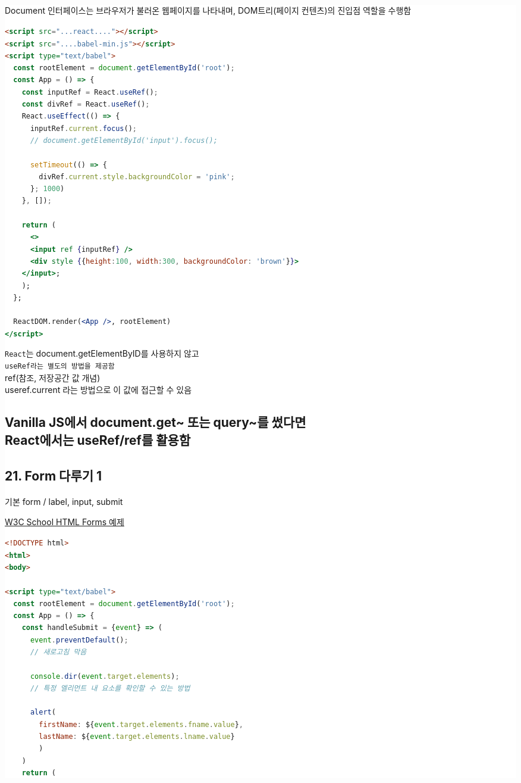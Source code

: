 Document 인터페이스는 브라우저가 불러온 웹페이지를 나타내며, DOM트리(페이지 컨텐츠)의 진입점 역할을 수행함  

```html
<script src="...react...."></script>
<script src="....babel-min.js"></script>
<script type="text/babel">
  const rootElement = document.getElementById('root');
  const App = () => {
    const inputRef = React.useRef();
    const divRef = React.useRef();
    React.useEffect(() => {
      inputRef.current.focus();
      // document.getElementById('input').focus();

      setTimeout(() => {
        divRef.current.style.backgroundColor = 'pink';
      }; 1000)
    }, []);

    return ( 
      <>
      <input ref {inputRef} />
      <div style {{height:100, width:300, backgroundColor: 'brown'}}>
    </input>;
    );
  };

  ReactDOM.render(<App />, rootElement)
</script>
```

`React`는 document.getElementByID를 사용하지 않고  
`useRef라는 별도의 방법을 제공함`  
ref(참조, 저장공간 값 개념)  
useref.current 라는 방법으로 이 값에 접근할 수 있음  

Vanilla JS에서 document.get~ 또는 query~를 썼다면  
React에서는 useRef/ref를 활용함
---

## 21. Form 다루기 1
기본 form / label, input, submit

[W3C School HTML Forms 예제](https://www.w3schools.com/html/tryit.asp?filename=tryhtml_form_submit)

```html
<!DOCTYPE html>
<html>
<body>

<script type="text/babel">
  const rootElement = document.getElementById('root');
  const App = () => {
    const handleSubmit = {event} => (
      event.preventDefault();
      // 새로고침 막음

      console.dir(event.target.elements);
      // 특정 엘리먼트 내 요소를 확인할 수 있는 방법

      alert(
        firstName: ${event.target.elements.fname.value},
        lastName: ${event.target.elements.lname.value}
        )
    )
    return (
```